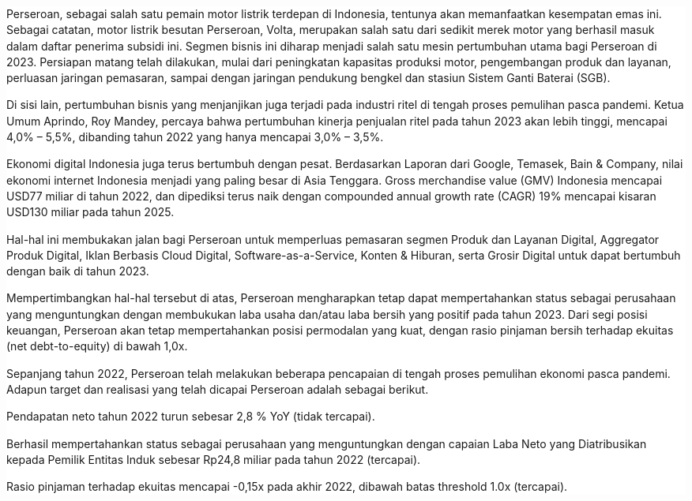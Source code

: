 Perseroan, sebagai salah satu pemain motor listrik terdepan di
Indonesia, tentunya akan memanfaatkan kesempatan emas
ini. Sebagai catatan, motor listrik besutan Perseroan, Volta,
merupakan salah satu dari sedikit merek motor yang berhasil
masuk dalam daftar penerima subsidi ini. Segmen bisnis ini
diharap menjadi salah satu mesin pertumbuhan utama bagi
Perseroan di 2023. Persiapan matang telah dilakukan, mulai
dari peningkatan kapasitas produksi motor, pengembangan
produk dan layanan, perluasan jaringan pemasaran, sampai
dengan jaringan pendukung bengkel dan stasiun Sistem
Ganti Baterai (SGB).

Di sisi lain, pertumbuhan bisnis yang menjanjikan juga
terjadi pada industri ritel di tengah proses pemulihan pasca
pandemi. Ketua Umum Aprindo, Roy Mandey, percaya
bahwa pertumbuhan kinerja penjualan ritel pada tahun 2023
akan lebih tinggi, mencapai 4,0% – 5,5%, dibanding tahun
2022 yang hanya mencapai 3,0% – 3,5%.

Ekonomi digital Indonesia juga terus bertumbuh dengan
pesat. Berdasarkan Laporan dari Google, Temasek, Bain &
Company, nilai ekonomi internet Indonesia menjadi yang
paling besar di Asia Tenggara. Gross merchandise value
(GMV) Indonesia mencapai USD77 miliar di tahun 2022, dan
dipediksi terus naik dengan compounded annual growth rate
(CAGR) 19% mencapai kisaran USD130 miliar pada tahun 2025.

Hal-hal ini membukakan jalan bagi Perseroan untuk
memperluas pemasaran segmen Produk dan Layanan Digital,
Aggregator Produk Digital, Iklan Berbasis Cloud Digital,
Software-as-a-Service, Konten & Hiburan, serta Grosir Digital
untuk dapat bertumbuh dengan baik di tahun 2023.

Mempertimbangkan hal-hal tersebut di atas, Perseroan
mengharapkan tetap dapat mempertahankan status sebagai
perusahaan yang menguntungkan dengan membukukan laba
usaha dan/atau laba bersih yang positif pada tahun 2023. Dari
segi posisi keuangan, Perseroan akan tetap mempertahankan
posisi permodalan yang kuat, dengan rasio pinjaman bersih
terhadap ekuitas (net debt-to-equity) di bawah 1,0x.

Sepanjang tahun 2022, Perseroan telah melakukan beberapa
pencapaian di tengah proses pemulihan ekonomi pasca
pandemi. Adapun target dan realisasi yang telah dicapai
Perseroan adalah sebagai berikut.

Pendapatan neto tahun 2022 turun sebesar 2,8 % YoY (tidak tercapai).

Berhasil mempertahankan status sebagai perusahaan
yang menguntungkan dengan capaian Laba Neto yang
Diatribusikan kepada Pemilik Entitas Induk sebesar Rp24,8
miliar pada tahun 2022 (tercapai).

Rasio pinjaman terhadap ekuitas mencapai -0,15x pada
akhir 2022, dibawah batas threshold 1.0x (tercapai).
